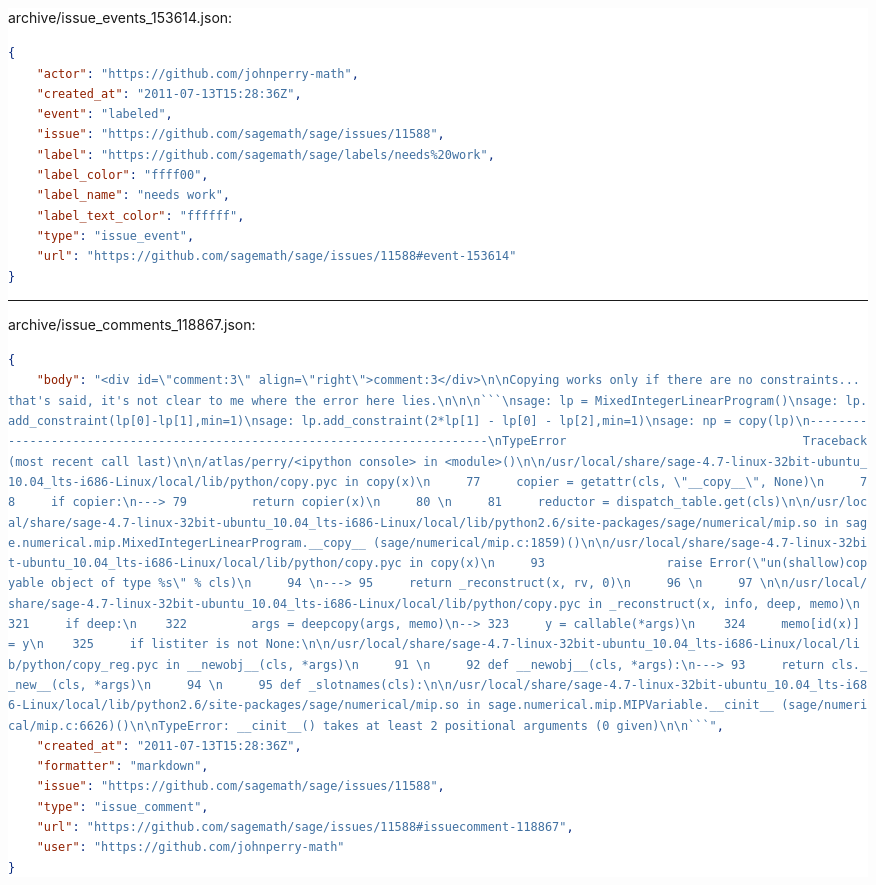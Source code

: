 
archive/issue_events_153614.json:
```json
{
    "actor": "https://github.com/johnperry-math",
    "created_at": "2011-07-13T15:28:36Z",
    "event": "labeled",
    "issue": "https://github.com/sagemath/sage/issues/11588",
    "label": "https://github.com/sagemath/sage/labels/needs%20work",
    "label_color": "ffff00",
    "label_name": "needs work",
    "label_text_color": "ffffff",
    "type": "issue_event",
    "url": "https://github.com/sagemath/sage/issues/11588#event-153614"
}
```



---

archive/issue_comments_118867.json:
```json
{
    "body": "<div id=\"comment:3\" align=\"right\">comment:3</div>\n\nCopying works only if there are no constraints... that's said, it's not clear to me where the error here lies.\n\n\n```\nsage: lp = MixedIntegerLinearProgram()\nsage: lp.add_constraint(lp[0]-lp[1],min=1)\nsage: lp.add_constraint(2*lp[1] - lp[0] - lp[2],min=1)\nsage: np = copy(lp)\n---------------------------------------------------------------------------\nTypeError                                 Traceback (most recent call last)\n\n/atlas/perry/<ipython console> in <module>()\n\n/usr/local/share/sage-4.7-linux-32bit-ubuntu_10.04_lts-i686-Linux/local/lib/python/copy.pyc in copy(x)\n     77     copier = getattr(cls, \"__copy__\", None)\n     78     if copier:\n---> 79         return copier(x)\n     80 \n     81     reductor = dispatch_table.get(cls)\n\n/usr/local/share/sage-4.7-linux-32bit-ubuntu_10.04_lts-i686-Linux/local/lib/python2.6/site-packages/sage/numerical/mip.so in sage.numerical.mip.MixedIntegerLinearProgram.__copy__ (sage/numerical/mip.c:1859)()\n\n/usr/local/share/sage-4.7-linux-32bit-ubuntu_10.04_lts-i686-Linux/local/lib/python/copy.pyc in copy(x)\n     93                 raise Error(\"un(shallow)copyable object of type %s\" % cls)\n     94 \n---> 95     return _reconstruct(x, rv, 0)\n     96 \n     97 \n\n/usr/local/share/sage-4.7-linux-32bit-ubuntu_10.04_lts-i686-Linux/local/lib/python/copy.pyc in _reconstruct(x, info, deep, memo)\n    321     if deep:\n    322         args = deepcopy(args, memo)\n--> 323     y = callable(*args)\n    324     memo[id(x)] = y\n    325     if listiter is not None:\n\n/usr/local/share/sage-4.7-linux-32bit-ubuntu_10.04_lts-i686-Linux/local/lib/python/copy_reg.pyc in __newobj__(cls, *args)\n     91 \n     92 def __newobj__(cls, *args):\n---> 93     return cls.__new__(cls, *args)\n     94 \n     95 def _slotnames(cls):\n\n/usr/local/share/sage-4.7-linux-32bit-ubuntu_10.04_lts-i686-Linux/local/lib/python2.6/site-packages/sage/numerical/mip.so in sage.numerical.mip.MIPVariable.__cinit__ (sage/numerical/mip.c:6626)()\n\nTypeError: __cinit__() takes at least 2 positional arguments (0 given)\n\n```",
    "created_at": "2011-07-13T15:28:36Z",
    "formatter": "markdown",
    "issue": "https://github.com/sagemath/sage/issues/11588",
    "type": "issue_comment",
    "url": "https://github.com/sagemath/sage/issues/11588#issuecomment-118867",
    "user": "https://github.com/johnperry-math"
}
```
